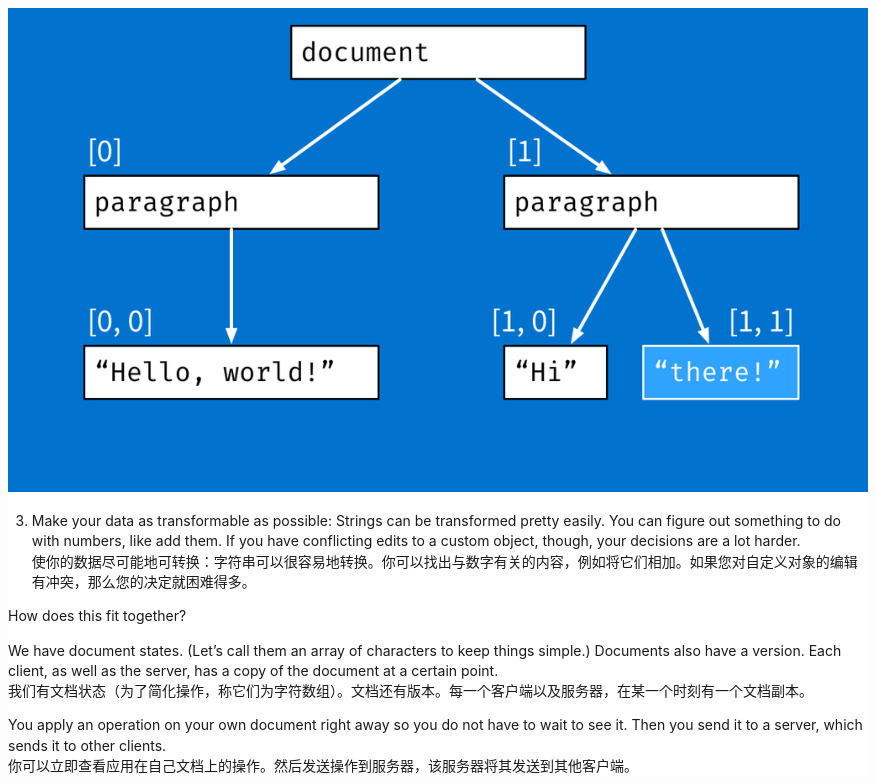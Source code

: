 <img src="./img/base_22.png">

3. Make your data as transformable as possible: Strings can be transformed pretty easily. You can figure out something to do with numbers, like add them. If you have conflicting edits to a custom object, though, your decisions are a lot harder.  
使你的数据尽可能地可转换：字符串可以很容易地转换。你可以找出与数字有关的内容，例如将它们相加。如果您对自定义对象的编辑有冲突，那么您的决定就困难得多。  

How does this fit together?  

We have document states. (Let’s call them an array of characters to keep things simple.) Documents also have a version. Each client, as well as the server, has a copy of the document at a certain point.  
我们有文档状态（为了简化操作，称它们为字符数组）。文档还有版本。每一个客户端以及服务器，在某一个时刻有一个文档副本。  

You apply an operation on your own document right away so you do not have to wait to see it. Then you send it to a server, which sends it to other clients.  
你可以立即查看应用在自己文档上的操作。然后发送操作到服务器，该服务器将其发送到其他客户端。
